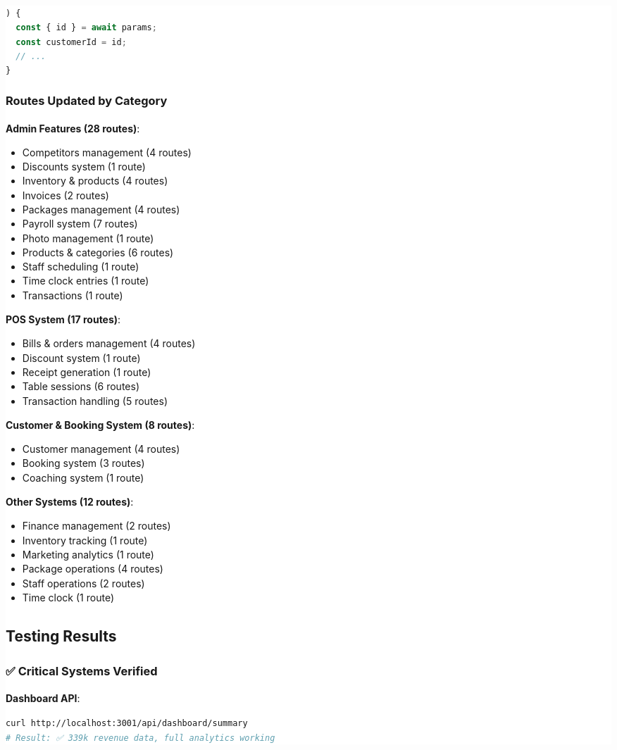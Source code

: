 ```typescript
) {
  const { id } = await params;
  const customerId = id;
  // ...
}
```

### Routes Updated by Category

**Admin Features (28 routes)**:
- Competitors management (4 routes)
- Discounts system (1 route)  
- Inventory & products (4 routes)
- Invoices (2 routes)
- Packages management (4 routes)
- Payroll system (7 routes)
- Photo management (1 route)
- Products & categories (6 routes)
- Staff scheduling (1 route)
- Time clock entries (1 route)
- Transactions (1 route)

**POS System (17 routes)**:
- Bills & orders management (4 routes)
- Discount system (1 route)
- Receipt generation (1 route)
- Table sessions (6 routes)
- Transaction handling (5 routes)

**Customer & Booking System (8 routes)**:
- Customer management (4 routes)
- Booking system (3 routes)
- Coaching system (1 route)

**Other Systems (12 routes)**:
- Finance management (2 routes)
- Inventory tracking (1 route)
- Marketing analytics (1 route)
- Package operations (4 routes)
- Staff operations (2 routes)
- Time clock (1 route)

## Testing Results

### ✅ **Critical Systems Verified**

**Dashboard API**:
```bash
curl http://localhost:3001/api/dashboard/summary
# Result: ✅ 339k revenue data, full analytics working
```

